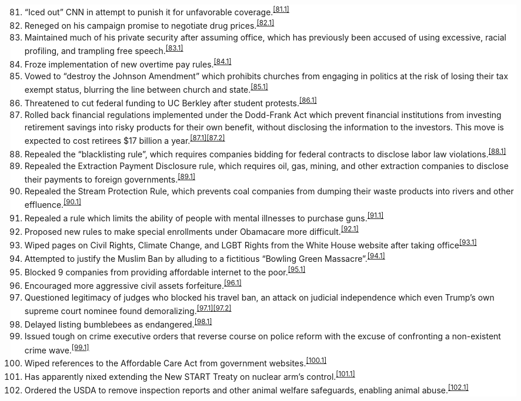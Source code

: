 81. “Iced out” CNN in attempt to punish it for unfavorable coverage.<sup>[[81.1]](http://www.politico.com/story/2017/01/trump-cnn-press-234455)</sup>
82. Reneged on his campaign promise to negotiate drug prices.<sup>[[82.1]](http://www.vox.com/policy-and-politics/2017/1/31/14453740/trump-medicare-prescription-drugs)</sup>
83. Maintained much of his private security after assuming office, which has previously been accused of using excessive, racial profiling, and trampling free speech.<sup>[[83.1]](http://www.politico.com/story/2017/02/trump-securitys-use-of-force-questioned-234396)</sup>
84. Froze implementation of new overtime pay rules.<sup>[[84.1]](https://www.bna.com/trump-freezes-overtime-n73014450151/)</sup>
85. Vowed to “destroy the Johnson Amendment” which prohibits churches from engaging in politics at the risk of losing their tax exempt status, blurring the line between church and state.<sup>[[85.1]](https://www.nytimes.com/2017/02/02/us/politics/trump-johnson-amendment-political-activity-churches.html?smid=fb-share)</sup>
86. Threatened to cut federal funding to UC Berkley after student protests.<sup>[[86.1]](http://abcnews.go.com/Politics/stake-berkeley-trump-warns-university-canceled-speech/story?id=45227163)</sup>
87. Rolled back financial regulations implemented under the Dodd-Frank Act which prevent financial institutions from investing retirement savings into risky products for their own benefit, without disclosing the information to the investors. This move is expected to cost retirees $17 billion a year.<sup>[[87.1]](http://www.nbcnews.com/news/us-news/trump-signs-executive-orders-watering-down-dodd-frank-financial-regulations-n716481)[[87.2]](http://www.huffingtonpost.com/entry/donald-trump-wall-street_us_5894ca9ee4b0c1284f25ce8d?d6b94vs8bnl7q4cxr&)</sup>
88. Repealed the “blacklisting rule”, which requires companies bidding for federal contracts to disclose labor law violations.<sup>[[88.1]](http://thehill.com/regulation/legislation/317638-house-votes-to-repeal-obama-blacklisting-rule)</sup>
89. Repealed the Extraction Payment Disclosure rule, which requires oil, gas, mining, and other extraction companies to disclose their payments to foreign governments.<sup>[[89.1]](http://www.politico.com/story/2017/02/senate-votes-to-kill-sec-disclosure-rule-234590)</sup>
90. Repealed the Stream Protection Rule, which prevents coal companies from dumping their waste products into rivers and other effluence.<sup>[[90.1]](http://www.vox.com/2017/2/2/14488448/stream-protection-rule)</sup>
91. Repealed a rule which limits the ability of people with mental illnesses to purchase guns.<sup>[[91.1]](http://www.cnn.com/2017/02/02/politics/house-vote-guns-mental-illnesses/)</sup>
92. Proposed new rules to make special enrollments under Obamacare more difficult.<sup>[[92.1]](http://www.cnbc.com/2017/02/02/proposed-new-obamacare-regulation-could-restrict-special-enrollments.html)</sup>
93. Wiped pages on Civil Rights, Climate Change, and LGBT Rights from the White House website after taking office<sup>[[93.1]](http://www.thedailybeast.com/articles/2017/01/20/trump-s-whitehouse-gov-disappears-civil-rights-climate-change-lgbt-rights.html)</sup>
94. Attempted to justify the Muslim Ban by alluding to a fictitious “Bowling Green Massacre”.<sup>[[94.1]](http://abcnews.go.com/US/bowling-green-massacre-happened/story?id=45258634)</sup>
95. Blocked 9 companies from providing affordable internet to the poor.<sup>[[95.1]](http://www.chicagotribune.com/bluesky/technology/ct-fcc-chair-internet-poor-20170203-story.html)</sup>
96. Encouraged more aggressive civil assets forfeiture.<sup>[[96.1]](http://www.huffingtonpost.com/entry/trump-asset-forfeiture_us_589a16bce4b0c1284f28be3c?b9p9nzxoft21emi&)</sup>
97. Questioned legitimacy of judges who blocked his travel ban, an attack on judicial independence which even Trump’s own supreme court nominee found demoralizing.<sup>[[97.1]](https://www.washingtonpost.com/news/the-fix/wp/2017/02/04/trump-lashes-out-at-federal-judge-who-temporarily-blocked-travel-ban/?utm_term=.68fc81d2c67d)[[97.2]](http://www.nbcnews.com/politics/politics-news/neil-gorsuch-trump-s-own-supreme-court-pick-calls-president-n718566)</sup>
98. Delayed listing bumblebees as endangered.<sup>[[98.1]](https://www.washingtonpost.com/news/energy-environment/wp/2017/02/09/trump-administration-puts-off-listing-bumble-bee-as-endangered/?utm_term=.e18d770c258b)</sup>
99. Issued tough on crime executive orders that reverse course on police reform with the excuse of confronting a non-existent crime wave.<sup>[[99.1]](https://qz.com/906982/the-aclu-says-trumps-executive-order-on-crime-aims-to-stop-national-trends-that-dont-exist/)</sup>
100. Wiped references to the Affordable Care Act from government websites.<sup>[[100.1]](http://www.wtae.com/article/trump-administration-starts-deleting-obamacare-references-from-sites/8700627)</sup>
101. Has apparently nixed extending the New START Treaty on nuclear arm’s control.<sup>[[101.1]](http://www.reuters.com/article/us-usa-trump-putin-idUSKBN15O2A5)</sup>
102. Ordered the USDA to remove inspection reports and other  animal welfare safeguards, enabling animal abuse.<sup>[[102.1]](http://bipartisanreport.com/2017/02/04/trump-administration-strips-animal-rights-safeguards-pets-now-at-risk/)</sup>